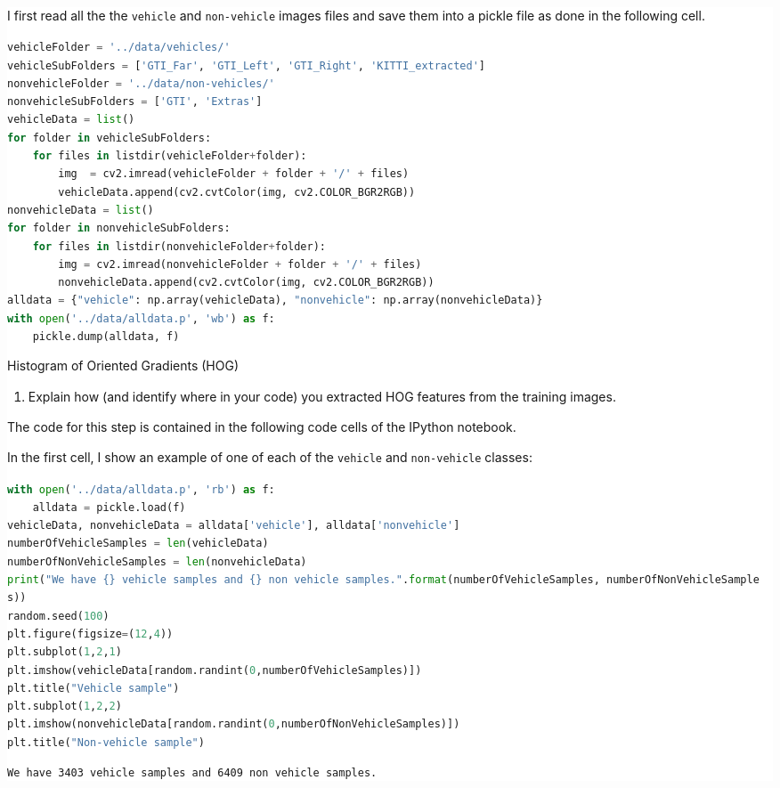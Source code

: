 I first read all the the `vehicle` and `non-vehicle` images files and save them into a pickle file as done in the following cell.


```python
vehicleFolder = '../data/vehicles/'
vehicleSubFolders = ['GTI_Far', 'GTI_Left', 'GTI_Right', 'KITTI_extracted']
nonvehicleFolder = '../data/non-vehicles/'
nonvehicleSubFolders = ['GTI', 'Extras']
vehicleData = list()
for folder in vehicleSubFolders:
    for files in listdir(vehicleFolder+folder):
        img  = cv2.imread(vehicleFolder + folder + '/' + files)
        vehicleData.append(cv2.cvtColor(img, cv2.COLOR_BGR2RGB))
nonvehicleData = list()
for folder in nonvehicleSubFolders:
    for files in listdir(nonvehicleFolder+folder):
        img = cv2.imread(nonvehicleFolder + folder + '/' + files)
        nonvehicleData.append(cv2.cvtColor(img, cv2.COLOR_BGR2RGB))
alldata = {"vehicle": np.array(vehicleData), "nonvehicle": np.array(nonvehicleData)}
with open('../data/alldata.p', 'wb') as f:
    pickle.dump(alldata, f)

```

Histogram of Oriented Gradients (HOG)

1. Explain how (and identify where in your code) you extracted HOG features from the training images.

The code for this step is contained in the following code cells of the IPython notebook.  

In the first cell, I show an example of one of each of the `vehicle` and `non-vehicle` classes:



```python
with open('../data/alldata.p', 'rb') as f:
    alldata = pickle.load(f)
vehicleData, nonvehicleData = alldata['vehicle'], alldata['nonvehicle']
numberOfVehicleSamples = len(vehicleData)
numberOfNonVehicleSamples = len(nonvehicleData)
print("We have {} vehicle samples and {} non vehicle samples.".format(numberOfVehicleSamples, numberOfNonVehicleSamples))
random.seed(100)
plt.figure(figsize=(12,4))
plt.subplot(1,2,1)
plt.imshow(vehicleData[random.randint(0,numberOfVehicleSamples)])
plt.title("Vehicle sample")
plt.subplot(1,2,2)
plt.imshow(nonvehicleData[random.randint(0,numberOfNonVehicleSamples)])
plt.title("Non-vehicle sample")
```

    We have 3403 vehicle samples and 6409 non vehicle samples.


